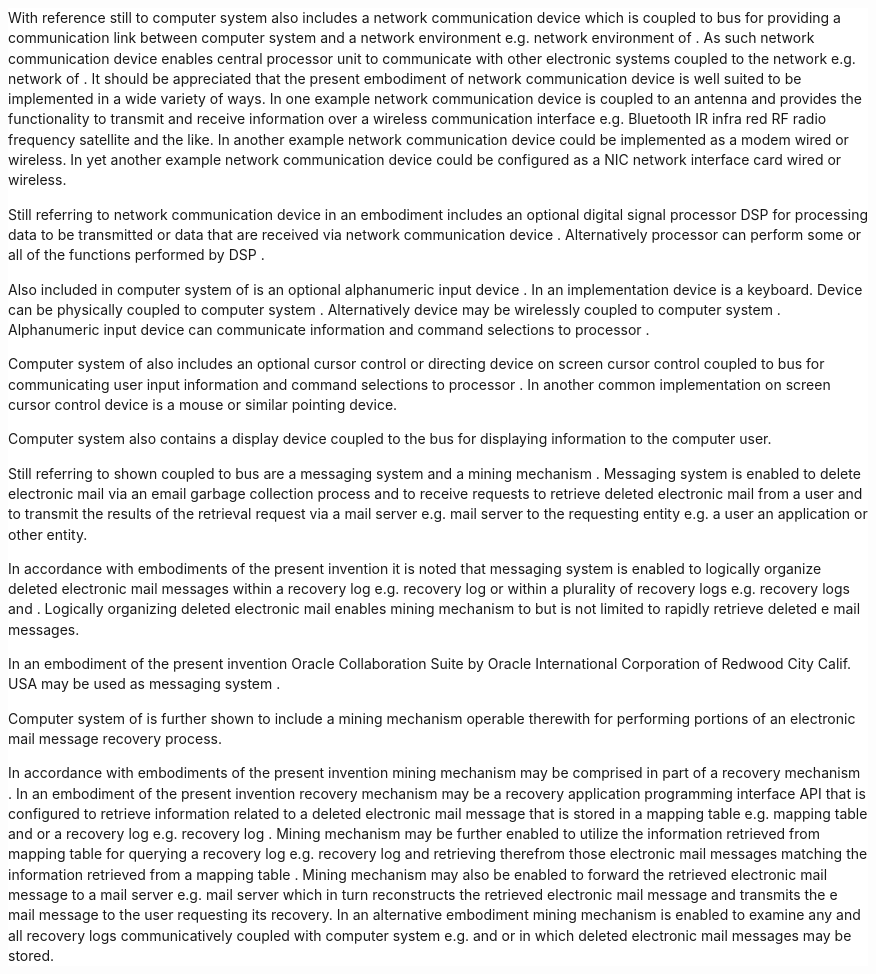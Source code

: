 With reference still to computer system also includes a network communication device which is coupled to bus for providing a communication link between computer system and a network environment e.g. network environment of . As such network communication device enables central processor unit to communicate with other electronic systems coupled to the network e.g. network of . It should be appreciated that the present embodiment of network communication device is well suited to be implemented in a wide variety of ways. In one example network communication device is coupled to an antenna and provides the functionality to transmit and receive information over a wireless communication interface e.g. Bluetooth IR infra red RF radio frequency satellite and the like. In another example network communication device could be implemented as a modem wired or wireless. In yet another example network communication device could be configured as a NIC network interface card wired or wireless.

Still referring to network communication device in an embodiment includes an optional digital signal processor DSP for processing data to be transmitted or data that are received via network communication device . Alternatively processor can perform some or all of the functions performed by DSP .

Also included in computer system of is an optional alphanumeric input device . In an implementation device is a keyboard. Device can be physically coupled to computer system . Alternatively device may be wirelessly coupled to computer system . Alphanumeric input device can communicate information and command selections to processor .

Computer system of also includes an optional cursor control or directing device on screen cursor control coupled to bus for communicating user input information and command selections to processor . In another common implementation on screen cursor control device is a mouse or similar pointing device.

Computer system also contains a display device coupled to the bus for displaying information to the computer user.

Still referring to shown coupled to bus are a messaging system and a mining mechanism . Messaging system is enabled to delete electronic mail via an email garbage collection process and to receive requests to retrieve deleted electronic mail from a user and to transmit the results of the retrieval request via a mail server e.g. mail server to the requesting entity e.g. a user an application or other entity.

In accordance with embodiments of the present invention it is noted that messaging system is enabled to logically organize deleted electronic mail messages within a recovery log e.g. recovery log or within a plurality of recovery logs e.g. recovery logs and . Logically organizing deleted electronic mail enables mining mechanism to but is not limited to rapidly retrieve deleted e mail messages.

In an embodiment of the present invention Oracle Collaboration Suite by Oracle International Corporation of Redwood City Calif. USA may be used as messaging system .

Computer system of is further shown to include a mining mechanism operable therewith for performing portions of an electronic mail message recovery process.

In accordance with embodiments of the present invention mining mechanism may be comprised in part of a recovery mechanism . In an embodiment of the present invention recovery mechanism may be a recovery application programming interface API that is configured to retrieve information related to a deleted electronic mail message that is stored in a mapping table e.g. mapping table and or a recovery log e.g. recovery log . Mining mechanism may be further enabled to utilize the information retrieved from mapping table for querying a recovery log e.g. recovery log and retrieving therefrom those electronic mail messages matching the information retrieved from a mapping table . Mining mechanism may also be enabled to forward the retrieved electronic mail message to a mail server e.g. mail server which in turn reconstructs the retrieved electronic mail message and transmits the e mail message to the user requesting its recovery. In an alternative embodiment mining mechanism is enabled to examine any and all recovery logs communicatively coupled with computer system e.g. and or in which deleted electronic mail messages may be stored.
